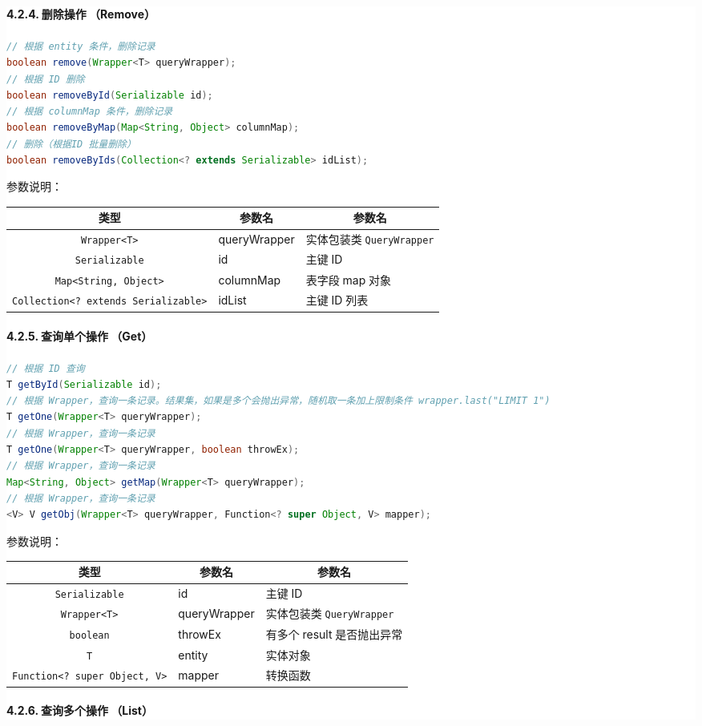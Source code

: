 #### 4.2.4. 删除操作 （Remove）

```java
// 根据 entity 条件，删除记录
boolean remove(Wrapper<T> queryWrapper);
// 根据 ID 删除
boolean removeById(Serializable id);
// 根据 columnMap 条件，删除记录
boolean removeByMap(Map<String, Object> columnMap);
// 删除（根据ID 批量删除）
boolean removeByIds(Collection<? extends Serializable> idList);
```

参数说明：

|                 类型                  |    参数名     |          参数名           |
| :----------------------------------: | ------------ | ------------------------ |
|             `Wrapper<T>`             | queryWrapper | 实体包装类 `QueryWrapper` |
|            `Serializable`            | id           | 主键 ID                   |
|        `Map<String, Object>`         | columnMap    | 表字段 map 对象           |
| `Collection<? extends Serializable>` | idList       | 主键 ID 列表              |

#### 4.2.5. 查询单个操作 （Get）

```java
// 根据 ID 查询
T getById(Serializable id);
// 根据 Wrapper，查询一条记录。结果集，如果是多个会抛出异常，随机取一条加上限制条件 wrapper.last("LIMIT 1")
T getOne(Wrapper<T> queryWrapper);
// 根据 Wrapper，查询一条记录
T getOne(Wrapper<T> queryWrapper, boolean throwEx);
// 根据 Wrapper，查询一条记录
Map<String, Object> getMap(Wrapper<T> queryWrapper);
// 根据 Wrapper，查询一条记录
<V> V getObj(Wrapper<T> queryWrapper, Function<? super Object, V> mapper);
```

参数说明：

|              类型              |    参数名     |          参数名           |
| :---------------------------: | ------------ | ------------------------ |
|        `Serializable`         | id           | 主键 ID                   |
|         `Wrapper<T>`          | queryWrapper | 实体包装类 `QueryWrapper` |
|         `boolean`             | throwEx      | 有多个 result 是否抛出异常 |
|              `T`              | entity       | 实体对象                  |
| `Function<? super Object, V>` | mapper       | 转换函数                  |

#### 4.2.6. 查询多个操作 （List）
